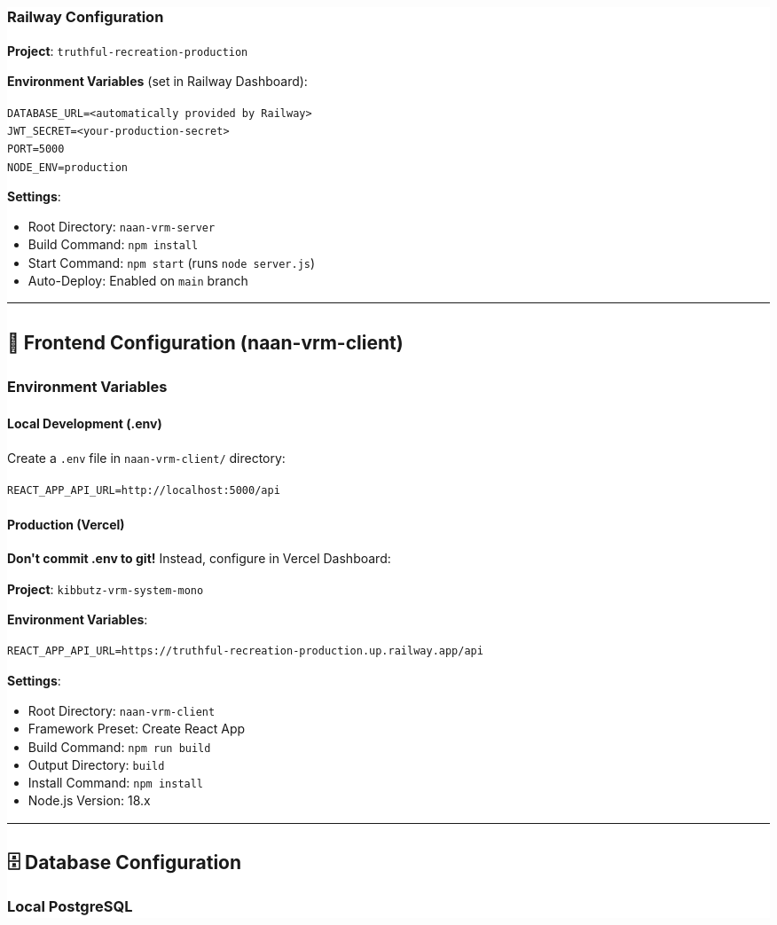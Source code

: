 ### Railway Configuration

**Project**: `truthful-recreation-production`

**Environment Variables** (set in Railway Dashboard):
```
DATABASE_URL=<automatically provided by Railway>
JWT_SECRET=<your-production-secret>
PORT=5000
NODE_ENV=production
```

**Settings**:
- Root Directory: `naan-vrm-server`
- Build Command: `npm install`
- Start Command: `npm start` (runs `node server.js`)
- Auto-Deploy: Enabled on `main` branch

---

## 🎨 Frontend Configuration (naan-vrm-client)

### Environment Variables

#### Local Development (.env)
Create a `.env` file in `naan-vrm-client/` directory:

```env
REACT_APP_API_URL=http://localhost:5000/api
```

#### Production (Vercel)
**Don't commit .env to git!** Instead, configure in Vercel Dashboard:

**Project**: `kibbutz-vrm-system-mono`

**Environment Variables**:
```
REACT_APP_API_URL=https://truthful-recreation-production.up.railway.app/api
```

**Settings**:
- Root Directory: `naan-vrm-client`
- Framework Preset: Create React App
- Build Command: `npm run build`
- Output Directory: `build`
- Install Command: `npm install`
- Node.js Version: 18.x

---

## 🗄️ Database Configuration

### Local PostgreSQL
